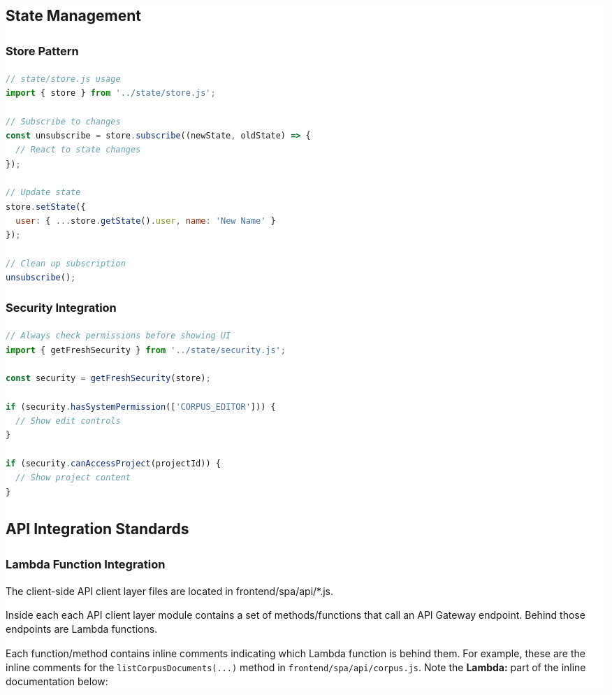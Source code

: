 ## State Management

### Store Pattern

```javascript
// state/store.js usage
import { store } from '../state/store.js';

// Subscribe to changes
const unsubscribe = store.subscribe((newState, oldState) => {
  // React to state changes
});

// Update state
store.setState({
  user: { ...store.getState().user, name: 'New Name' }
});

// Clean up subscription
unsubscribe();
```

### Security Integration

```javascript
// Always check permissions before showing UI
import { getFreshSecurity } from '../state/security.js';

const security = getFreshSecurity(store);

if (security.hasSystemPermission(['CORPUS_EDITOR'])) {
  // Show edit controls
}

if (security.canAccessProject(projectId)) {
  // Show project content
}
```

## API Integration Standards

### Lambda Function Integration

The client-side API client layer files are located in frontend/spa/api/*.js.

Inside each each API client layer module contains a set of methods/functions that call an API Gateway endpoint. Behind those endpoints are Lambda functions.

Each function/method contains inline comments indicating which Lambda function is behind them. For example, these are the inline comments for the `listCorpusDocuments(...)` method in `frontend/spa/api/corpus.js`. Note the **Lambda:** part of the inline documentation below:
